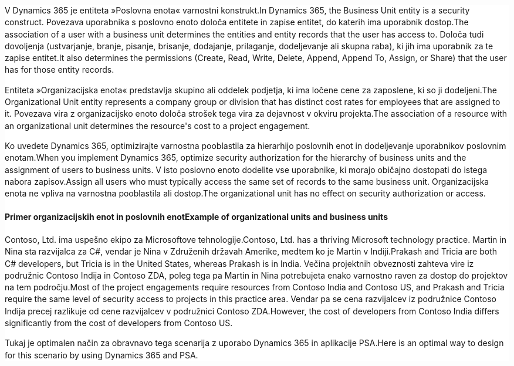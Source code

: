 <span data-ttu-id="498bb-134">V Dynamics 365 je entiteta »Poslovna enota« varnostni konstrukt.</span><span class="sxs-lookup"><span data-stu-id="498bb-134">In Dynamics 365, the Business Unit entity is a security construct.</span></span> <span data-ttu-id="498bb-135">Povezava uporabnika s poslovno enoto določa entitete in zapise entitet, do katerih ima uporabnik dostop.</span><span class="sxs-lookup"><span data-stu-id="498bb-135">The association of a user with a business unit determines the entities and entity records that the user has access to.</span></span> <span data-ttu-id="498bb-136">Določa tudi dovoljenja (ustvarjanje, branje, pisanje, brisanje, dodajanje, prilaganje, dodeljevanje ali skupna raba), ki jih ima uporabnik za te zapise entitet.</span><span class="sxs-lookup"><span data-stu-id="498bb-136">It also determines the permissions (Create, Read, Write, Delete, Append, Append To, Assign, or Share) that the user has for those entity records.</span></span>

<span data-ttu-id="498bb-137">Entiteta »Organizacijska enota« predstavlja skupino ali oddelek podjetja, ki ima ločene cene za zaposlene, ki so ji dodeljeni.</span><span class="sxs-lookup"><span data-stu-id="498bb-137">The Organizational Unit entity represents a company group or division that has distinct cost rates for employees that are assigned to it.</span></span> <span data-ttu-id="498bb-138">Povezava vira z organizacijsko enoto določa strošek tega vira za dejavnost v okviru projekta.</span><span class="sxs-lookup"><span data-stu-id="498bb-138">The association of a resource with an organizational unit determines the resource's cost to a project engagement.</span></span>

<span data-ttu-id="498bb-139">Ko uvedete Dynamics 365, optimizirajte varnostna pooblastila za hierarhijo poslovnih enot in dodeljevanje uporabnikov poslovnim enotam.</span><span class="sxs-lookup"><span data-stu-id="498bb-139">When you implement Dynamics 365, optimize security authorization for the hierarchy of business units and the assignment of users to business units.</span></span> <span data-ttu-id="498bb-140">V isto poslovno enoto dodelite vse uporabnike, ki morajo običajno dostopati do istega nabora zapisov.</span><span class="sxs-lookup"><span data-stu-id="498bb-140">Assign all users who must typically access the same set of records to the same business unit.</span></span> <span data-ttu-id="498bb-141">Organizacijska enota ne vpliva na varnostna pooblastila ali dostop.</span><span class="sxs-lookup"><span data-stu-id="498bb-141">The organizational unit has no effect on security authorization or access.</span></span>

#### <a name="example-of-organizational-units-and-business-units"></a><span data-ttu-id="498bb-142">Primer organizacijskih enot in poslovnih enot</span><span class="sxs-lookup"><span data-stu-id="498bb-142">Example of organizational units and business units</span></span>

<span data-ttu-id="498bb-143">Contoso, Ltd. ima uspešno ekipo za Microsoftove tehnologije.</span><span class="sxs-lookup"><span data-stu-id="498bb-143">Contoso, Ltd. has a thriving Microsoft technology practice.</span></span> <span data-ttu-id="498bb-144">Martin in Nina sta razvijalca za C\#, vendar je Nina v Združenih državah Amerike, medtem ko je Martin v Indiji.</span><span class="sxs-lookup"><span data-stu-id="498bb-144">Prakash and Tricia are both C\# developers, but Tricia is in the United States, whereas Prakash is in India.</span></span> <span data-ttu-id="498bb-145">Večina projektnih obveznosti zahteva vire iz podružnic Contoso Indija in Contoso ZDA, poleg tega pa Martin in Nina potrebujeta enako varnostno raven za dostop do projektov na tem področju.</span><span class="sxs-lookup"><span data-stu-id="498bb-145">Most of the project engagements require resources from Contoso India and Contoso US, and Prakash and Tricia require the same level of security access to projects in this practice area.</span></span> <span data-ttu-id="498bb-146">Vendar pa se cena razvijalcev iz podružnice Contoso Indija precej razlikuje od cene razvijalcev v podružnici Contoso ZDA.</span><span class="sxs-lookup"><span data-stu-id="498bb-146">However, the cost of developers from Contoso India differs significantly from the cost of developers from Contoso US.</span></span>

<span data-ttu-id="498bb-147">Tukaj je optimalen način za obravnavo tega scenarija z uporabo Dynamics 365 in aplikacije PSA.</span><span class="sxs-lookup"><span data-stu-id="498bb-147">Here is an optimal way to design for this scenario by using Dynamics 365 and PSA.</span></span>
